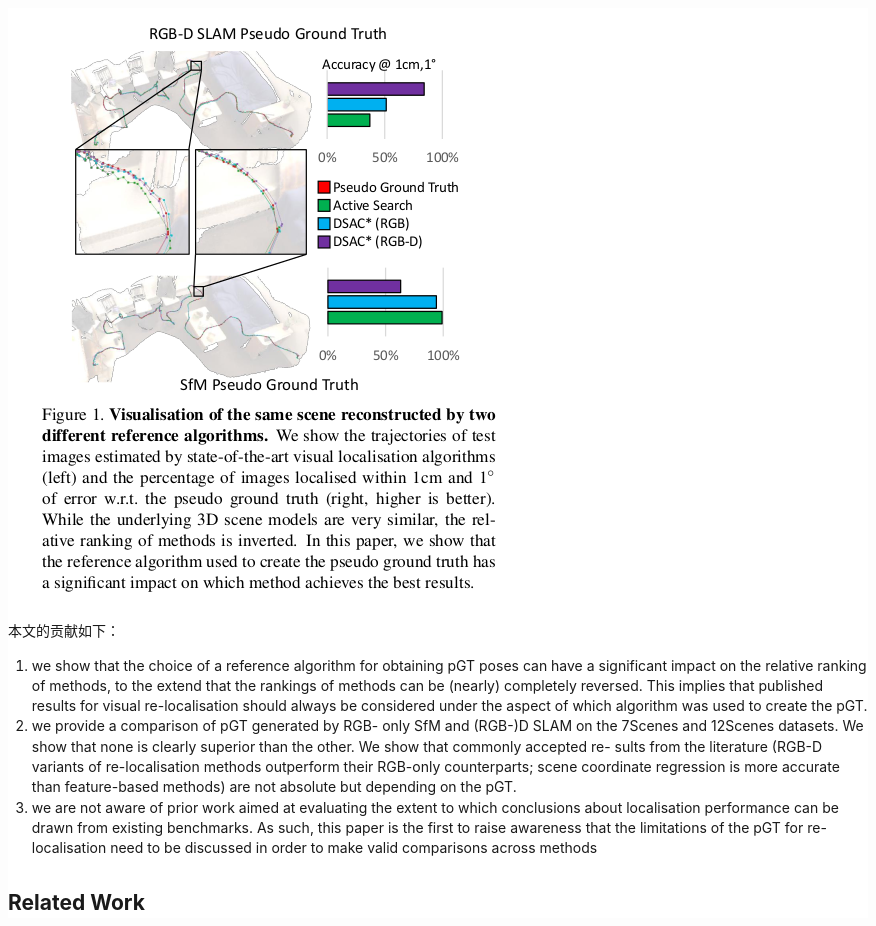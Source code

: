 ![](<../../../.gitbook/assets/1 (1).png>)

本文的贡献如下：

1. we show that the choice of a reference algorithm for obtaining pGT poses can have a significant impact on the relative ranking of methods, to the extend that the rankings of methods can be (nearly) completely reversed. This implies that published results for visual re-localisation should always be considered under the aspect of which algorithm was used to create the pGT.
2. we provide a comparison of pGT generated by RGB- only SfM and (RGB-)D SLAM on the 7Scenes and 12Scenes datasets. We show that none is clearly superior than the other. We show that commonly accepted re- sults from the literature (RGB-D variants of re-localisation methods outperform their RGB-only counterparts; scene coordinate regression is more accurate than feature-based methods) are not absolute but depending on the pGT.
3. we are not aware of prior work aimed at evaluating the extent to which conclusions about localisation performance can be drawn from existing benchmarks. As such, this paper is the first to raise awareness that the limitations of the pGT for re-localisation need to be discussed in order to make valid comparisons across methods

## ​Related Work
